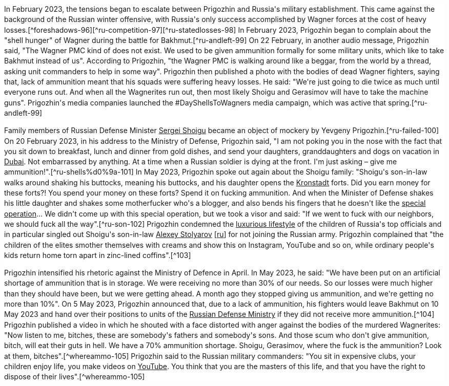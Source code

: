 In February 2023, the tensions began to escalate between Prigozhin and Russia's military establishment. This came against the background of the Russian winter offensive, with Russia's only success accomplished by Wagner forces at the cost of heavy losses.[^foreshadows-96][^ru-competition-97][^ru-statedlosses-98] In February 2023, Prigozhin began to complain about the "shell hunger" of Wagner during the battle for Bakhmut.[^ru-andleft-99] On 22 February, in another audio message, Prigozhin said, "The Wagner PMC kind of does not exist. We used to be given ammunition formally for some military units, which like to take Bakhmut instead of us". According to Prigozhin, "the Wagner PMC is walking around like a beggar, from the world by a thread, asking unit commanders to help in some way". Prigozhin then published a photo with the bodies of dead Wagner fighters, saying that, lack of ammunition meant that his squads were suffering heavy losses. He said: "We're just going to die twice as much until everyone runs out. And when all the Wagnerites run out, then most likely Shoigu and Gerasimov will have to take the machine guns". Prigozhin's media companies launched the #DayShellsToWagners media campaign, which was active that spring.[^ru-andleft-99]

Family members of Russian Defense Minister [Sergei Shoigu](https://en.wikipedia.org/wiki/Sergei_Shoigu "Sergei Shoigu") became an object of mockery by Yevgeny Prigozhin.[^ru-failed-100] On 20 February 2023, in his address to the Ministry of Defense, Prigozhin said, "I am not poking you in the nose with the fact that you sit down to breakfast, lunch and dinner from gold dishes, and send your daughters, granddaughters and dogs on vacation in [Dubai](https://en.wikipedia.org/wiki/Dubai "Dubai"). Not embarrassed by anything. At a time when a Russian soldier is dying at the front. I'm just asking – give me ammunition!".[^ru-shells%d0%9a-101] In May 2023, Prigozhin spoke out again about the Shoigu family: "Shoigu's son-in-law walks around shaking his buttocks, meaning his buttocks, and his daughter opens the [Kronstadt](https://en.wikipedia.org/wiki/Kronstadt "Kronstadt") forts. Did you earn money for these forts?! You spend your money on these forts? Spend it on fucking ammunition. And when the Minister of Defense shakes his little daughter and shakes some motherfucker who's a blogger, and also bends his fingers that he doesn't like the [special operation](https://en.wikipedia.org/wiki/Russian_invasion_of_Ukraine "Russian invasion of Ukraine")... We didn't come up with this special operation, but we took a visor and said: "If we went to fuck with our neighbors, we should fuck all the way".[^ru-son-102] Prigozhin condemned the [luxurious lifestyle](https://en.wikipedia.org/wiki/Kleptocracy "Kleptocracy") of the children of Russia's top officials and in particular singled out Shoigu's son-in-law [Alexey Stolyarov](https://en.wikipedia.org/w/index.php?title=Alexey_Stolyarov&action=edit&redlink=1 "Alexey Stolyarov (page does not exist)") \[[ru](https://ru.wikipedia.org/wiki/%D0%A1%D1%82%D0%BE%D0%BB%D1%8F%D1%80%D0%BE%D0%B2,_%D0%90%D0%BB%D0%B5%D0%BA%D1%81%D0%B5%D0%B9_%D0%92%D0%B8%D0%BA%D1%82%D0%BE%D1%80%D0%BE%D0%B2%D0%B8%D1%87 "ru:Столяров, Алексей Викторович")\] for not joining the Russian army. Prigozhin complained that "the children of the elites smother themselves with creams and show this on Instagram, YouTube and so on, while ordinary people's kids return home torn apart in zinc-lined coffins".[^103]

Prigozhin intensified his rhetoric against the Ministry of Defence in April. In May 2023, he said: "We have been put on an artificial shortage of ammunition that is in storage. We were receiving no more than 30% of our needs. So our losses were much higher than they should have been, but we were getting ahead. A month ago they stopped giving us ammunition, and we're getting no more than 10%". On 5 May 2023, Prigozhin announced that, due to a lack of ammunition, his fighters would leave Bakhmut on 10 May 2023 and hand over their positions to units of the [Russian Defense Ministry](https://en.wikipedia.org/wiki/Russian_Defense_Ministry "Russian Defense Ministry") if they did not receive more ammunition.[^104] Prigozhin published a video in which he shouted with a face distorted with anger against the bodies of the murdered Wagnerites: "Now listen to me, bitches, these are somebody's fathers and somebody's sons. And those scum who don't give ammunition, bitch, will eat their guts in hell. We have a 70% ammunition shortage. Shoigu, Gerasimov, where the fuck is the ammunition? Look at them, bitches".[^whereammo-105] Prigozhin said to the Russian military commanders: "You sit in expensive clubs, your children enjoy life, you make videos on [YouTube](https://en.wikipedia.org/wiki/YouTube "YouTube"). You think that you are the masters of this life, and that you have the right to dispose of their lives".[^whereammo-105]


[^5]: In this name that follows [Eastern Slavic naming customs](https://en.wikipedia.org/wiki/Eastern_Slavic_naming_customs "Eastern Slavic naming customs"), the [patronymic](https://en.wikipedia.org/wiki/Patronymic "Patronymic") is *Viktorovich* and the [family name](https://en.wikipedia.org/wiki/Surname "Surname") is *Prigozhin*. Alternatively **Yevgeniy Vicktorovich Prigozhin**.
[^6]: Russian: Евгений Викторович Пригожин, IPA: [\[jɪvˈɡʲenʲɪj ˈvʲiktərəvʲɪtɕ prʲɪˈɡoʐɨn\]](https://en.wikipedia.org/wiki/Help:IPA/Russian "Help:IPA/Russian")
[^66]: Beginning in 1991, [Vladimir Putin](https://en.wikipedia.org/wiki/Vladimir_Putin "Vladimir Putin") was Saint Petersburg's chairman of the supervisory board for casinos and gambling (Russian: Председатель наблюдательного совета по казино и азартным играм) and, in 1993, began issuing gambling licenses in which shares were gained by the city of Saint Petersburg in the company 'Neva Chance (Russian: Нева-Шанс) which owned the first Saint Petersburg casino AOZT Casino (Russian: АОЗТ «Казино») because it had the same address and phone numbers as city hall, but later it became JV Casino Neva (Russian: СП «Казино Нева») and opened on 19 August 1991.[^zampolit-54][^novaygazeta01092011-56][^novayagazeta14102011-57][^novayagazeta08022012-58][^insider21042016-59] In 1992 or 1993 it changed its name to Laguna, then in 1997 to Admiral Club or more simply known as *Admiral*.[^novayagazeta08022012-58] According to the [Yakuza](https://en.wikipedia.org/wiki/Yakuza "Yakuza") Kinichi Kamiyasu[^yakuzamalyshev28072016-60] who supplied slot machines with cash prizes to St Petersburg casinos in the 1990s from his [Stockholm](https://en.wikipedia.org/wiki/Stockholm "Stockholm"), Sweden, company Dyna Computer Service AB which was a subsidiary of the Masimichi Iida (the brother of Chef Kinichi from Osaka, Iida Misamichi) owned [Osaka](https://en.wikipedia.org/wiki/Osaka "Osaka") firm, Dyna Company Ltd.,[^dynacorporationosaka-61] the [criminals](https://en.wikipedia.org/wiki/Tambovskaya_Bratva "Tambovskaya Bratva") Gennady Petrov (Russian: Геннадий Петров),[^petrovopg13032011-62] Alexander Malyshev (Russian: Александр Малышев),[^malyshevopg13032011-63] and Sergey Kuzmin (Russian: Сергей Кузьмин) operated the casino through a Vladimir Putin issued license to establish JV Petrodin (Russian: СП «Петродин») in 1991.[^novayagazeta08022012-58] JV Petrodin, which Kamiyasu owned a 35% stake and Gennady Petrov and Sergey Kuzmin owned a 65% stake through their company BXM (Russian: «БХМ»), used the money from the casinos to provide capital for [Bank Rossiya](https://en.wikipedia.org/wiki/Bank_Rossiya "Bank Rossiya").[^novayagazeta08022012-58][^insider21042016-59][^insider02072015-64][^fontaka23062008-65]
[^155]: In March 2014, political consultants in Russia formed the Russian Association of Political Contants RAPK (Russian: Российская Ассоциация Политических Консультантов РАПК) which is the first professional association of independent experts in political technology and consulting. It was formed to counter political election fraud and disinformation which occurred during [Maidan](https://en.wikipedia.org/wiki/Euromaidan "Euromaidan").[^rapkformed-154]
[^164]: Purportedly at the Ndassima field in eastern CAR, too.[^newsweek09082018-163]
[^168]: Lobaye Invest has several areas for development during a period of three years: **Java** (385 square km) for gold and possibly diamonds by decree on 2 June 2018 located about 100 km west of Bangui and is not under government control, **Pama** (3,712 square km) for diamonds, gold, and other elements by resolution on 25 July 2018 located about 12 km west of Bangui and is under the control of Russian contractors, a site (1 square km) for development by decree on 11 March 2019 located at [Boda](https://en.wikipedia.org/wiki/Boda,_Lobaye "Boda, Lobaye"), and four sites (four 1 square km each) for diamonds and gold by decree 4 April 2018 published March 2019 located in the cities and districts of [Bangasu](https://en.wikipedia.org/wiki/Zemio "Zemio"), [Ouadda](https://en.wikipedia.org/wiki/Ouadda "Ouadda"), [Bria](https://en.wikipedia.org/wiki/Bria,_Central_African_Republic "Bria, Central African Republic") and Sam Wanja.[^thebell31082018-166][^rbc23042019-167]
[^187]: As of 15 August 2019, the director of LinBurg Industries is a Latvian Ivo Jutis (Russian: Иво Жутис)[^rospress15082019-184][^rospress05022019-185] Two of Prigozhin planes are a Raytheon Hawker 800XP with tail numbers M-VITO, which is owned since 2012 by a Seychelles shell company Beratex Group Limited, and VP-CSP, which registered with the Cayman Islands Civil Aviation Authority and owned since 2017 by a Seychelles shell company called LinBurg Industries.[^rospress15082019-184][^rospress05022019-185][^occrp17122019-186]
[^202]: She had not been receiving any funds for her defence lawyers fees from [Igor Levitin](https://en.wikipedia.org/wiki/Igor_Levitin "Igor Levitin") through [Konstantin Nikolaev](https://en.wikipedia.org/wiki/Konstantin_Nikolaev "Konstantin Nikolaev").[^rospres30052019-201]
[^208]: This plot was formerly owned by Concord but was granted to Lyubov Prigozhina by the city of Saint Petersburg.[^tsn29062018-207]
[^1]: Nanu, Maighna (2 October 2023). ["Yevgeny Prigozhin's son 'takes over command of Wagner'"](https://www.telegraph.co.uk/world-news/2023/10/02/yevgeny-prigozhins-son-takes-over-command-of-wagner/). *[The Telegraph](https://en.wikipedia.org/wiki/The_Daily_Telegraph "The Daily Telegraph")*. Retrieved 15 October 2023.
[^2]: [Myre, Greg](https://en.wikipedia.org/wiki/Greg_Myre "Greg Myre") (30 January 2019). ["'Putin's Chef' Has His Fingers In Many Pies, Critics Say"](https://www.npr.org/2019/01/30/685622639/putins-chef-has-his-fingers-in-many-pies-critics-say). [NPR](https://en.wikipedia.org/wiki/NPR "NPR"). [Archived](https://web.archive.org/web/20210204024406/https://www.npr.org/2019/01/30/685622639/putins-chef-has-his-fingers-in-many-pies-critics-say) from the original on 4 February 2021. Retrieved 26 February 2021.
[^3]: Maglov, Mikhail; Olevsky, Timur; Treshchanin, Dmitry (27 February 2019). ["Investigation Charts Massive Haul For State Deals By Companies Linked To 'Putin's Chef'"](https://www.rferl.org/a/russia-prigozhin-current-time-investigation-companies-state-deals/29794524.html). [Radio Free Europe/Radio Liberty](https://en.wikipedia.org/wiki/Radio_Free_Europe/Radio_Liberty "Radio Free Europe/Radio Liberty"). [Archived](https://web.archive.org/web/20210329162547/https://www.rferl.org/a/russia-prigozhin-current-time-investigation-companies-state-deals/29794524.html) from the original on 29 March 2021. Retrieved 26 February 2021.
[^4]: Eltagouri, Marwa (17 February 2018). ["The rise of 'Putin's chef,' the Russian oligarch accused of manipulating the U.S. election"](https://www.washingtonpost.com/news/worldviews/wp/2018/02/16/the-rise-of-putins-chef-yevgeniy-prigozhin-the-russian-accused-of-manipulating-the-u-s-election/). *[The Washington Post](https://en.wikipedia.org/wiki/The_Washington_Post "The Washington Post")*. [ISSN](https://en.wikipedia.org/wiki/ISSN_\(identifier\) "ISSN (identifier)") [0190-8286](https://search.worldcat.org/issn/0190-8286). [Archived](https://web.archive.org/web/20210227125527/https://www.washingtonpost.com/news/worldviews/wp/2018/02/16/the-rise-of-putins-chef-yevgeniy-prigozhin-the-russian-accused-of-manipulating-the-u-s-election/) from the original on 27 February 2021. Retrieved 26 February 2021.
[^auto-7]: Lister, Tim; Ilyushina, Mary; Shukla, Sebastian (18 February 2018). ["The oil field carnage that Moscow doesn't want to talk about"](https://edition.cnn.com/2018/02/18/middleeast/us-airstrike-killed-dozens-of-russians-in-syria-intl/index.html). CNN. [Archived](https://web.archive.org/web/20180218053010/https://edition.cnn.com/2018/02/18/middleeast/us-airstrike-killed-dozens-of-russians-in-syria-intl/index.html) from the original on 18 February 2018. Retrieved 24 February 2018.
[^8]: ["Navalny asks FSB to investigate Putin's cook"](https://web.archive.org/web/20190301052800/https://en.crimerussia.com/gromkie-dela/navalny-asks-fsb-to-investigate-putin-s-cook/). *Crime Russia*. Archived from [the original](https://en.crimerussia.com/gromkie-dela/navalny-asks-fsb-to-investigate-putin-s-cook/) on 1 March 2019. Retrieved 16 February 2018.
[^:3-9]: ["Thousands of Russian private contractors fighting in Syria"](https://apnews.com/7f9e63cb14a54dfa9148b6430d89e873). *AP News*. [Archived](https://web.archive.org/web/20211229212453/https://apnews.com/7f9e63cb14a54dfa9148b6430d89e873) from the original on 29 December 2021. Retrieved 12 December 2017.
[^auto1-10]: ["Право на забвение Евгения Пригожина: Что хочет скрыть о себе ресторатор, обслуживавший президентов России – Meduza"](https://meduza.io/feature/2016/06/09/pravo-na-zabvenie-evgeniya-prigozhina). *[Meduza](https://en.wikipedia.org/wiki/Meduza "Meduza")* (in Russian). [Archived](https://web.archive.org/web/20211229212720/https://meduza.io/feature/2016/06/09/pravo-na-zabvenie-evgeniya-prigozhina) from the original on 29 December 2021. Retrieved 25 October 2017.
[^11]: Bellingcat Investigation Team (14 August 2020). ["Putin Chef's Kisses of Death: Russia's Shadow Army's State-Run Structure Exposed"](https://www.bellingcat.com/news/uk-and-europe/2020/08/14/pmc-structure-exposed/). *[Bellingcat](https://en.wikipedia.org/wiki/Bellingcat "Bellingcat")*. [Archived](https://web.archive.org/web/20200814082223/https://www.bellingcat.com/news/uk-and-europe/2020/08/14/pmc-structure-exposed/) from the original on 14 August 2020. Retrieved 23 August 2020.
[^bloombergadmission-12]: ["Sanctioned Putin Ally Says He Created Russian Mercenary Group"](https://www.bloomberg.com/news/articles/2022-09-26/sanctioned-putin-ally-says-he-created-russian-mercenary-group). *[Bloomberg](https://en.wikipedia.org/wiki/Bloomberg_News "Bloomberg News")*. 26 September 2022. [Archived](https://web.archive.org/web/20220927030600/http://www.bloomberg.com/news/articles/2022-09-26/sanctioned-putin-ally-says-he-created-russian-mercenary-group) from the original on 27 September 2022. Retrieved 26 September 2022.
[^politicoadmission-13]: ["Russian oligarch Yevgeny Prigozhin admits he created the mercenary Wagner Group"](https://www.politico.eu/article/yevgeny-prigozhin-admits-that-he-created-the-wagner-group/). *[Politico](https://en.wikipedia.org/wiki/Politico "Politico")*. 26 September 2022. [Archived](https://web.archive.org/web/20220926165922/https://www.politico.eu/article/yevgeny-prigozhin-admits-that-he-created-the-wagner-group/) from the original on 26 September 2022. Retrieved 26 September 2022.
[^cnnadmission-14]: ["Putin's 'chef' Prigozhin admits creating Wagner mercenary outfit in 2014"](https://edition.cnn.com/2022/09/26/europe/yevgeny-prigozhin-wagner-russia-intl/index.html). CNN. 26 September 2022. [Archived](https://web.archive.org/web/20230116235052/https://edition.cnn.com/2022/09/26/europe/yevgeny-prigozhin-wagner-russia-intl/index.html) from the original on 16 January 2023. Retrieved 26 September 2022.
[^15]: ["Russia's Prigozhin admits interfering in U.S. Elections"](https://www.reuters.com/world/us/russias-prigozhin-admits-interfering-us-elections-2022-11-07/). *[Reuters](https://en.wikipedia.org/wiki/Reuters "Reuters")*. 7 November 2022. [Archived](https://web.archive.org/web/20221117165838/https://www.reuters.com/world/us/russias-prigozhin-admits-interfering-us-elections-2022-11-07/) from the original on 17 November 2022. Retrieved 17 November 2022.
[^polygraph-16]: William Echols (4 October 2019). ["New Sanctions Against 'Putin's Chef' Prompt Latest Russian Election Meddling Denial"](https://www.polygraph.info/a/sanctions-putins-chef-election-fact-check/30197184.html). *[Polygraph.info](https://en.wikipedia.org/wiki/Polygraph.info "Polygraph.info")*. [Archived](https://web.archive.org/web/20191005011925/https://www.polygraph.info/a/sanctions-putins-chef-election-fact-check/30197184.html) from the original on 5 October 2019. Retrieved 5 October 2019.
[^17]: Fitzpatrick, Jim (7 February 2023). ["MPs grill minister over decision to let warlord sue reporter"](https://www.opendemocracy.net/en/dark-money-investigations/alicia-kearns-yevgeny-prigozhin-leo-docherty-liam-byrne/). *openDemocracy*. [Archived](https://web.archive.org/web/20230208205347/https://www.opendemocracy.net/en/dark-money-investigations/alicia-kearns-yevgeny-prigozhin-leo-docherty-liam-byrne/) from the original on 8 February 2023. Retrieved 9 February 2023.
[^18]: ["Switzerland Imposed Sanctions on Wagner Group"](https://www.eurointegration.com.ua/eng/news/2023/04/20/7160213/). *European Pravda*. [Archived](https://web.archive.org/web/20230427144656/https://www.eurointegration.com.ua/eng/news/2023/04/20/7160213/) from the original on 27 April 2023. Retrieved 24 June 2023.
[^fbi-2021-19]: ["Yevgeniy Vicktorovich Prigozhin – Federal Bureau of Investigation"](https://www.fbi.gov/wanted/counterintelligence/yevgeniy-viktorovich-prigozhin/yevgeniy-vicktorovich-prigozhin3.pdf/view). *Federal Bureau of Investigation*. 9 July 2021. [Archived](https://web.archive.org/web/20230116233348/https://www.fbi.gov/wanted/counterintelligence/yevgeniy-viktorovich-prigozhin/yevgeniy-vicktorovich-prigozhin3.pdf/view) from the original on 16 January 2023. Retrieved 16 January 2023.
[^:14-20]: ["Archived copy"](https://www.fbi.gov/wanted/counterintelligence/yevgeniy-viktorovich-prigozhin/yevgeniy-vicktorovich-prigozhin3.pdf) (PDF). [Archived](https://web.archive.org/web/20221127190136/https://www.fbi.gov/wanted/counterintelligence/yevgeniy-viktorovich-prigozhin/yevgeniy-vicktorovich-prigozhin3.pdf/) from the original on 27 November 2022. Retrieved 16 January 2023.`{{[cite web](https://en.wikipedia.org/wiki/Template:Cite_web "Template:Cite web")}}`: CS1 maint: archived copy as title ([link](https://en.wikipedia.org/wiki/Category:CS1_maint:_archived_copy_as_title "Category:CS1 maint: archived copy as title"))
[^21]: ["Wagner chief accuses Moscow of lying to public about Ukraine"](https://www.theguardian.com/world/2023/jun/23/wagner-chief-accuses-moscow-of-lying-to-public-about-ukraine-yevgeny-prigozhin). *[The Guardian](https://en.wikipedia.org/wiki/The_Guardian "The Guardian")*. 23 June 2023. [Archived](https://web.archive.org/web/20230623183228/https://www.theguardian.com/world/2023/jun/23/wagner-chief-accuses-moscow-of-lying-to-public-about-ukraine-yevgeny-prigozhin) from the original on 23 June 2023. Retrieved 24 August 2023.
[^22]: Trofimov, Yaroslav (23 June 2023). ["Russia Issues Arrest Warrant for Wagner Chief on Charges of Mutiny"](https://www.wsj.com/articles/ukraine-shoots-down-russian-cruise-missile-barrage-9d9da03a). *[Wall Street Journal](https://en.wikipedia.org/wiki/Wall_Street_Journal "Wall Street Journal")*. [ISSN](https://en.wikipedia.org/wiki/ISSN_\(identifier\) "ISSN (identifier)") [0099-9660](https://search.worldcat.org/issn/0099-9660). [Archived](https://web.archive.org/web/20230623222312/https://www.wsj.com/articles/ukraine-shoots-down-russian-cruise-missile-barrage-9d9da03a) from the original on 23 June 2023. Retrieved 24 June 2023.
[^23]: Chernova, Anna (24 June 2023). ["Case against Prigozhin will be dropped and he will be sent to Belarus, Kremlin spokesperson says"](https://www.cnn.com/europe/live-news/russia-ukraine-war-news-06-24-23/h_6fa61b61c4ce3ea8268eb4559ed8e6be). CNN. [Archived](https://web.archive.org/web/20230630022558/https://www.cnn.com/europe/live-news/russia-ukraine-war-news-06-24-23/h_6fa61b61c4ce3ea8268eb4559ed8e6be) from the original on 30 June 2023. Retrieved 24 June 2023.
[^24]: Russell, Graham (24 August 2023). ["Biden points finger at Putin as Prigozhin's reported death seen as a warning to 'elites'"](https://www.theguardian.com/world/2023/aug/24/wagner-boss-yevgeny-prigozhin-reported-killed-death-russia-biden-suggests-putin). *The Guardian*. [Archived](https://web.archive.org/web/20230824094137/https://www.theguardian.com/world/2023/aug/24/wagner-boss-yevgeny-prigozhin-reported-killed-death-russia-biden-suggests-putin) from the original on 24 August 2023. Retrieved 24 August 2023.
[^feareddeadbbc-25]: Gardner, Frank; Greenall, Robert; Lukiv, Jaroslav (23 August 2023). ["Wagner chief Yevgeny Prigozhin presumed dead after Russia plane crash"](https://www.bbc.com/news/world-europe-66599733). BBC News. [Archived](https://web.archive.org/web/20230823171520/https://www.bbc.com/news/world-europe-66599733) from the original on 23 August 2023. Retrieved 23 August 2023.
[^cite_note-troianovski_barnes_schmitt_8/24/2023-26]: Troianovski, Anton; Barnes, Julian E; Schmitt, Eric (24 August 2023). ["'It's Likely Prigozhin Was Killed,' Pentagon Says"](https://www.nytimes.com/live/2023/08/24/world/prigozhin-russia-ukraine-news/heres-the-latest-on-the-crash). *[The New York Times](https://en.wikipedia.org/wiki/The_New_York_Times "The New York Times")*. [Archived](https://web.archive.org/web/20230827103203/https://www.nytimes.com/live/2023/08/24/world/prigozhin-russia-ukraine-news/heres-the-latest-on-the-crash) from the original on 27 August 2023.
[^wsj-27]: Court, Elsa (24 August 2023). ["WSJ: US officials do not believe air defense shot down Prigozhin plane"](https://kyivindependent.com/wall-street-journal-us-officials-do-not-believe-air-defense-to-be-cause-of-prigozhin-plane-crash/). *[The Kyiv Independent](https://en.wikipedia.org/wiki/The_Kyiv_Independent "The Kyiv Independent")*. [Archived](https://web.archive.org/web/20230825005525/https://kyivindependent.com/wall-street-journal-us-officials-do-not-believe-air-defense-to-be-cause-of-prigozhin-plane-crash/) from the original on 25 August 2023.
[^28]: Haworth, Jon; Martinez, Luis; Chile, Patricio; Winsor, Morgan; Margolin, Josh (25 August 2023). ["Bomb likely the cause of explosion that downed Wagner leader Prigozhin's plane, US officials say"](https://abcnews.go.com/International/prigozhins-body-medical-examiners-office-kremlin-remains-silent/story?id=102525074). *[ABC News](https://en.wikipedia.org/wiki/ABC_News_\(United_States\) "ABC News (United States)")*.
[^29]: Barnes, Julian E.; Cooper, Helene; Schmitt, Eric; Mellen, Riley; Xiao, Muyi; Stein, Robin (24 August 2023). ["Blast Likely Downed Jet and Killed Prigozhin, U.S. Officials Say"](https://www.nytimes.com/2023/08/24/us/politics/plane-crash-prigozhin-explosion.html). *[The New York Times](https://en.wikipedia.org/wiki/The_New_York_Times "The New York Times")*. [ISSN](https://en.wikipedia.org/wiki/ISSN_\(identifier\) "ISSN (identifier)") [0362-4331](https://search.worldcat.org/issn/0362-4331).
[^30]: ["US intelligence says an intentional explosion brought down Wagner chief Prigozhin's plane"](https://apnews.com/article/russia-wagner-prigozhin-jet-crash-382515214f691e47daa2e3635d64e612). *AP News*. 24 August 2023. Retrieved 8 September 2023.
[^31]: Mackintosh, Eliza; Mezzofiore, Gianluca; Brown, Benjamin; Polglase, Katie; Pettersson, Henrik (25 August 2023). ["Explosion likely brought down aircraft purportedly carrying Wagner boss, flight data and video analysis suggest"](https://www.cnn.com/2023/08/25/europe/prigozhin-plane-crash-visual-investigation-cmd-intl/index.html). *CNN*. Retrieved 8 September 2023.
[^:7-32]: ["Пригожин Евгений Викторович биография"](https://www.rbc.ru/). *РБК* (in Russian). [Archived](https://web.archive.org/web/20211007105034/https://www.rbc.ru/) from the original on 7 October 2021. Retrieved 29 June 2023.
[^33]: ["Кто такой Евгений Пригожин"](https://www.fontanka.ru/2023/06/24/72431717/). *Fontanka.ru* (in Russian). 24 June 2023. [Archived](https://web.archive.org/web/20230630000251/https://www.fontanka.ru/2023/06/24/72431717/) from the original on 30 June 2023. Retrieved 29 June 2023.
[^:10-34]: Keilbach, Miriam (26 June 2023). ["Jewgeni Prigoschin: Ehefrau, Kinder, Werdegang – Wer ist der Wagner-Anführer?"](https://www.rnd.de/politik/jewgeni-prigoschin-ehefrau-kinder-werdegang-wer-ist-der-wagner-anfuehrer-HWZQHPNL4VFLFJXFV7GCV4A5DM.html). *RND* (in German). [Archived](https://web.archive.org/web/20230630023001/https://www.rnd.de/politik/jewgeni-prigoschin-ehefrau-kinder-werdegang-wer-ist-der-wagner-anfuehrer-HWZQHPNL4VFLFJXFV7GCV4A5DM.html) from the original on 30 June 2023. Retrieved 30 June 2023.
[^:8-35]: Speri, Alice (2 March 2023). ["Hacked Private Documents Shed New Light on Unlikely Rise of 'Putin's Chef' From the Shadows of the Kremlin"](https://theintercept.com/2023/03/02/yevgeny-prigozhin-hacked-resume/). *The Intercept*. [Archived](https://web.archive.org/web/20230624213754/https://theintercept.com/2023/03/02/yevgeny-prigozhin-hacked-resume/) from the original on 24 June 2023. Retrieved 29 June 2023.